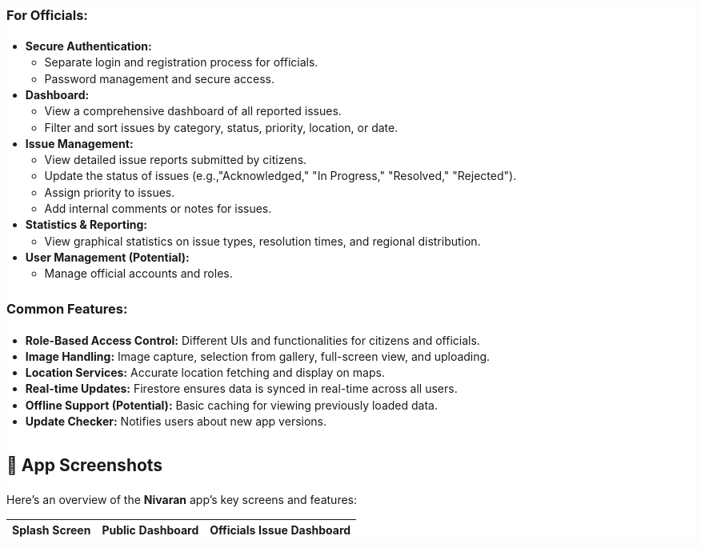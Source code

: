 ### For Officials:
* **Secure Authentication:**
    * Separate login and registration process for officials.
    * Password management and secure access.
* **Dashboard:**
    * View a comprehensive dashboard of all reported issues.
    * Filter and sort issues by category, status, priority, location, or date.
* **Issue Management:**
    * View detailed issue reports submitted by citizens.
    * Update the status of issues (e.g.,"Acknowledged," "In Progress," "Resolved," "Rejected").
    * Assign priority to issues.
    * Add internal comments or notes for issues.
* **Statistics & Reporting:**
    * View graphical statistics on issue types, resolution times, and regional distribution.
* **User Management (Potential):**
    * Manage official accounts and roles.

### Common Features:
* **Role-Based Access Control:** Different UIs and functionalities for citizens and officials.
* **Image Handling:** Image capture, selection from gallery, full-screen view, and uploading.
* **Location Services:** Accurate location fetching and display on maps.
* **Real-time Updates:** Firestore ensures data is synced in real-time across all users.
* **Offline Support (Potential):** Basic caching for viewing previously loaded data.
* **Update Checker:** Notifies users about new app versions.

## 📸 App Screenshots

Here’s an overview of the **Nivaran** app’s key screens and features:

| **Splash Screen** | **Public Dashboard** | **Officials Issue Dashboard** |
| --- | --- | --- |
